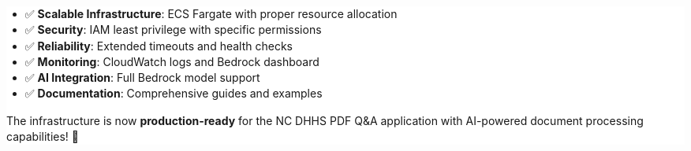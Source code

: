 - ✅ **Scalable Infrastructure**: ECS Fargate with proper resource allocation
- ✅ **Security**: IAM least privilege with specific permissions
- ✅ **Reliability**: Extended timeouts and health checks
- ✅ **Monitoring**: CloudWatch logs and Bedrock dashboard
- ✅ **AI Integration**: Full Bedrock model support
- ✅ **Documentation**: Comprehensive guides and examples

The infrastructure is now **production-ready** for the NC DHHS PDF Q&A application with AI-powered document processing capabilities! 🚀
